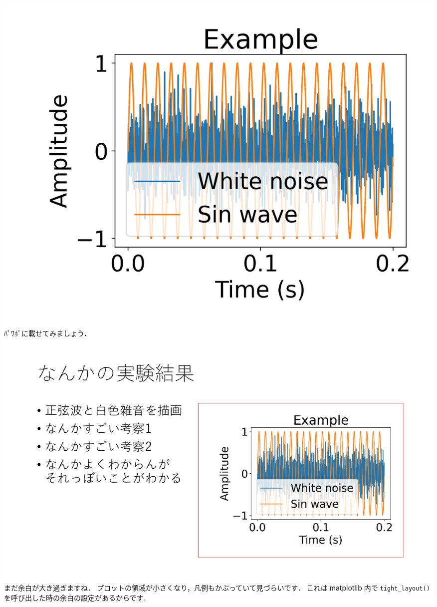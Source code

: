 ![](fig/sample4.png)
ﾊﾟﾜﾎﾟに載せてみましょう．
![](fig/examples3.png)
まだ余白が大き過ぎますね．
プロットの領域が小さくなり，凡例もかぶっていて見づらいです．
これは matplotlib 内で `tight_layout()` を呼び出した時の余白の設定があるからです．